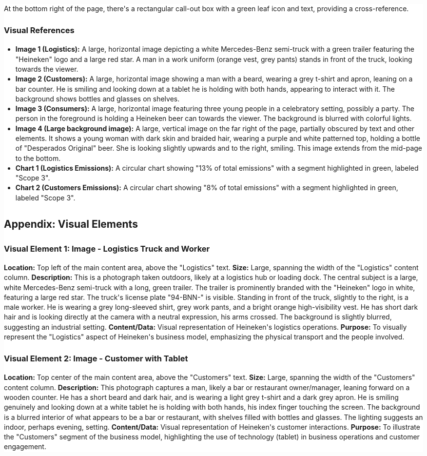 At the bottom right of the page, there's a rectangular call-out box with a green leaf icon and text, providing a cross-reference.

### Visual References
- **Image 1 (Logistics):** A large, horizontal image depicting a white Mercedes-Benz semi-truck with a green trailer featuring the "Heineken" logo and a large red star. A man in a work uniform (orange vest, grey pants) stands in front of the truck, looking towards the viewer.
- **Image 2 (Customers):** A large, horizontal image showing a man with a beard, wearing a grey t-shirt and apron, leaning on a bar counter. He is smiling and looking down at a tablet he is holding with both hands, appearing to interact with it. The background shows bottles and glasses on shelves.
- **Image 3 (Consumers):** A large, horizontal image featuring three young people in a celebratory setting, possibly a party. The person in the foreground is holding a Heineken beer can towards the viewer. The background is blurred with colorful lights.
- **Image 4 (Large background image):** A large, vertical image on the far right of the page, partially obscured by text and other elements. It shows a young woman with dark skin and braided hair, wearing a purple and white patterned top, holding a bottle of "Desperados Original" beer. She is looking slightly upwards and to the right, smiling. This image extends from the mid-page to the bottom.
- **Chart 1 (Logistics Emissions):** A circular chart showing "13% of total emissions" with a segment highlighted in green, labeled "Scope 3".
- **Chart 2 (Customers Emissions):** A circular chart showing "8% of total emissions" with a segment highlighted in green, labeled "Scope 3".

## Appendix: Visual Elements

### Visual Element 1: Image - Logistics Truck and Worker
**Location:** Top left of the main content area, above the "Logistics" text.
**Size:** Large, spanning the width of the "Logistics" content column.
**Description:** This is a photograph taken outdoors, likely at a logistics hub or loading dock. The central subject is a large, white Mercedes-Benz semi-truck with a long, green trailer. The trailer is prominently branded with the "Heineken" logo in white, featuring a large red star. The truck's license plate "94-BNN-" is visible. Standing in front of the truck, slightly to the right, is a male worker. He is wearing a grey long-sleeved shirt, grey work pants, and a bright orange high-visibility vest. He has short dark hair and is looking directly at the camera with a neutral expression, his arms crossed. The background is slightly blurred, suggesting an industrial setting.
**Content/Data:** Visual representation of Heineken's logistics operations.
**Purpose:** To visually represent the "Logistics" aspect of Heineken's business model, emphasizing the physical transport and the people involved.

### Visual Element 2: Image - Customer with Tablet
**Location:** Top center of the main content area, above the "Customers" text.
**Size:** Large, spanning the width of the "Customers" content column.
**Description:** This photograph captures a man, likely a bar or restaurant owner/manager, leaning forward on a wooden counter. He has a short beard and dark hair, and is wearing a light grey t-shirt and a dark grey apron. He is smiling genuinely and looking down at a white tablet he is holding with both hands, his index finger touching the screen. The background is a blurred interior of what appears to be a bar or restaurant, with shelves filled with bottles and glasses. The lighting suggests an indoor, perhaps evening, setting.
**Content/Data:** Visual representation of Heineken's customer interactions.
**Purpose:** To illustrate the "Customers" segment of the business model, highlighting the use of technology (tablet) in business operations and customer engagement.
